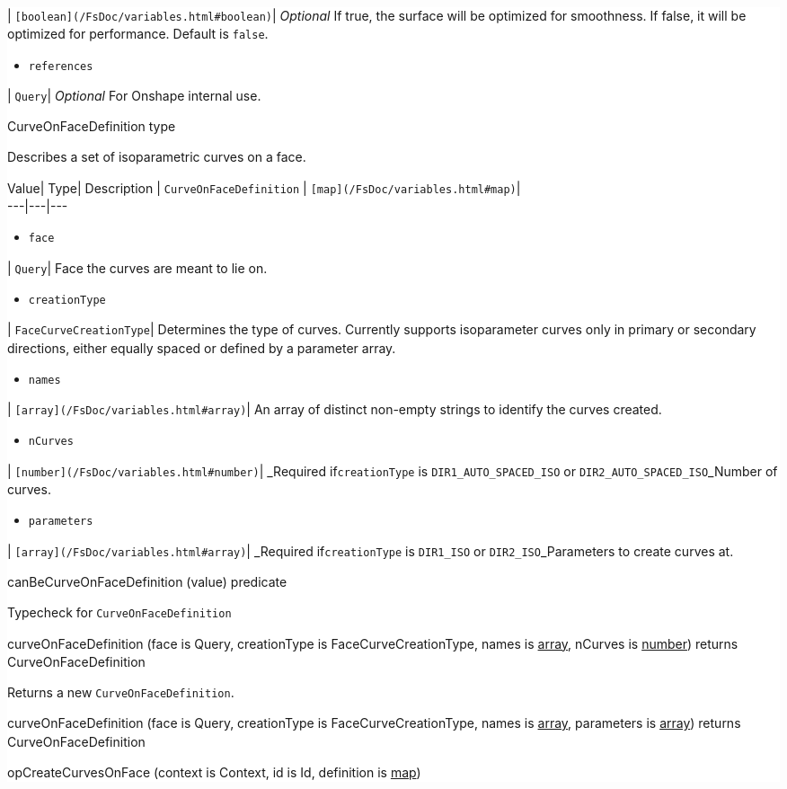 | `[boolean](/FsDoc/variables.html#boolean)`|  _Optional_ If true, the surface
will be optimized for smoothness. If false, it will be optimized for
performance. Default is `false`.  
  
  * `references`

| `Query`|  _Optional_ For Onshape internal use.  
  
CurveOnFaceDefinition type

Describes a set of isoparametric curves on a face.

Value| Type| Description | `CurveOnFaceDefinition` | `[map](/FsDoc/variables.html#map)`|   
---|---|---  
  
  * `face`

| `Query`| Face the curves are meant to lie on.  
  
  * `creationType`

| `FaceCurveCreationType`| Determines the type of curves. Currently supports
isoparameter curves only in primary or secondary directions, either equally
spaced or defined by a parameter array.  
  
  * `names`

| `[array](/FsDoc/variables.html#array)`| An array of distinct non-empty
strings to identify the curves created.  
  
  * `nCurves`

| `[number](/FsDoc/variables.html#number)`|  _Required if`creationType` is
`DIR1_AUTO_SPACED_ISO` or `DIR2_AUTO_SPACED_ISO`_Number of curves.  
  
  * `parameters`

| `[array](/FsDoc/variables.html#array)`|  _Required if`creationType` is
`DIR1_ISO` or `DIR2_ISO`_Parameters to create curves at.  
  
canBeCurveOnFaceDefinition (value) predicate

Typecheck for `CurveOnFaceDefinition`

curveOnFaceDefinition (face is Query, creationType is FaceCurveCreationType,
names is [array](/FsDoc/variables.html#array), nCurves is
[number](/FsDoc/variables.html#number)) returns CurveOnFaceDefinition

Returns a new `CurveOnFaceDefinition`.

curveOnFaceDefinition (face is Query, creationType is FaceCurveCreationType,
names is [array](/FsDoc/variables.html#array), parameters is
[array](/FsDoc/variables.html#array)) returns CurveOnFaceDefinition

opCreateCurvesOnFace (context is Context, id is Id, definition is
[map](/FsDoc/variables.html#map))
